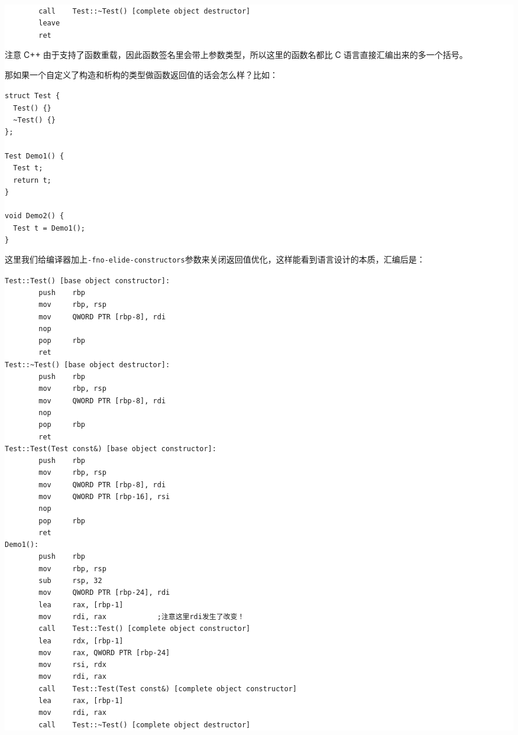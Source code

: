 ```
        call    Test::~Test() [complete object destructor]
        leave
        ret
```

注意 C++ 由于支持了函数重载，因此函数签名里会带上参数类型，所以这里的函数名都比 C 语言直接汇编出来的多一个括号。

那如果一个自定义了构造和析构的类型做函数返回值的话会怎么样？比如：

```
struct Test {
  Test() {}
  ~Test() {}
};

Test Demo1() {
  Test t;
  return t;
}

void Demo2() {
  Test t = Demo1();
}
```

这里我们给编译器加上`-fno-elide-constructors`参数来关闭返回值优化，这样能看到语言设计的本质，汇编后是：

```
Test::Test() [base object constructor]:
        push    rbp
        mov     rbp, rsp
        mov     QWORD PTR [rbp-8], rdi
        nop
        pop     rbp
        ret
Test::~Test() [base object destructor]:
        push    rbp
        mov     rbp, rsp
        mov     QWORD PTR [rbp-8], rdi
        nop
        pop     rbp
        ret
Test::Test(Test const&) [base object constructor]:
        push    rbp
        mov     rbp, rsp
        mov     QWORD PTR [rbp-8], rdi
        mov     QWORD PTR [rbp-16], rsi
        nop
        pop     rbp
        ret
Demo1():
        push    rbp
        mov     rbp, rsp
        sub     rsp, 32
        mov     QWORD PTR [rbp-24], rdi
        lea     rax, [rbp-1]
        mov     rdi, rax            ;注意这里rdi发生了改变！
        call    Test::Test() [complete object constructor]
        lea     rdx, [rbp-1]
        mov     rax, QWORD PTR [rbp-24]
        mov     rsi, rdx
        mov     rdi, rax
        call    Test::Test(Test const&) [complete object constructor]
        lea     rax, [rbp-1]
        mov     rdi, rax
        call    Test::~Test() [complete object destructor]
```